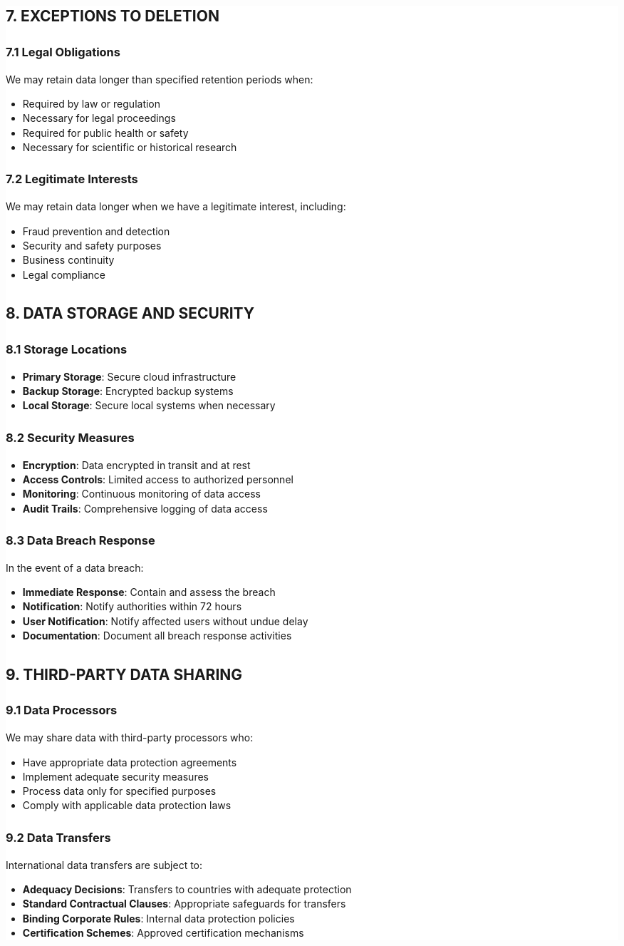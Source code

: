 ## 7. EXCEPTIONS TO DELETION

### 7.1 Legal Obligations
We may retain data longer than specified retention periods when:
- Required by law or regulation
- Necessary for legal proceedings
- Required for public health or safety
- Necessary for scientific or historical research

### 7.2 Legitimate Interests
We may retain data longer when we have a legitimate interest, including:
- Fraud prevention and detection
- Security and safety purposes
- Business continuity
- Legal compliance

## 8. DATA STORAGE AND SECURITY

### 8.1 Storage Locations
- **Primary Storage**: Secure cloud infrastructure
- **Backup Storage**: Encrypted backup systems
- **Local Storage**: Secure local systems when necessary

### 8.2 Security Measures
- **Encryption**: Data encrypted in transit and at rest
- **Access Controls**: Limited access to authorized personnel
- **Monitoring**: Continuous monitoring of data access
- **Audit Trails**: Comprehensive logging of data access

### 8.3 Data Breach Response
In the event of a data breach:
- **Immediate Response**: Contain and assess the breach
- **Notification**: Notify authorities within 72 hours
- **User Notification**: Notify affected users without undue delay
- **Documentation**: Document all breach response activities

## 9. THIRD-PARTY DATA SHARING

### 9.1 Data Processors
We may share data with third-party processors who:
- Have appropriate data protection agreements
- Implement adequate security measures
- Process data only for specified purposes
- Comply with applicable data protection laws

### 9.2 Data Transfers
International data transfers are subject to:
- **Adequacy Decisions**: Transfers to countries with adequate protection
- **Standard Contractual Clauses**: Appropriate safeguards for transfers
- **Binding Corporate Rules**: Internal data protection policies
- **Certification Schemes**: Approved certification mechanisms
